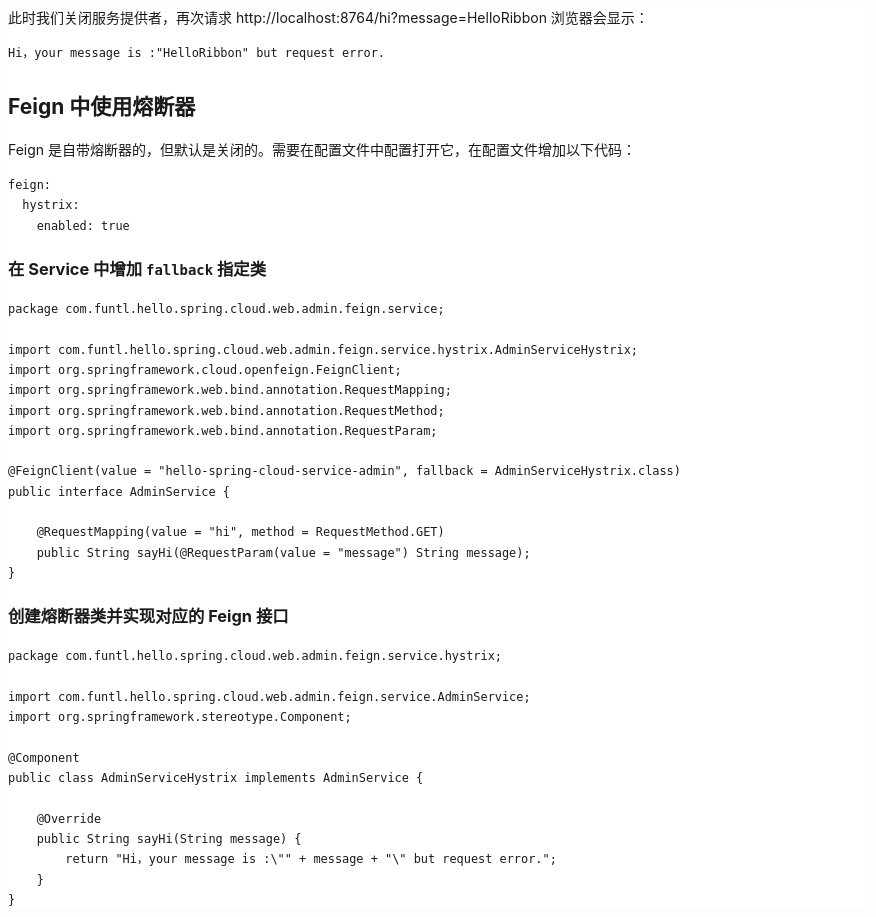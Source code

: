 此时我们关闭服务提供者，再次请求 http://localhost:8764/hi?message=HelloRibbon 浏览器会显示：

```Plain Text
Hi，your message is :"HelloRibbon" but request error.

```

## Feign 中使用熔断器

Feign 是自带熔断器的，但默认是关闭的。需要在配置文件中配置打开它，在配置文件增加以下代码：

```Plain Text
feign:
  hystrix:
    enabled: true

```

### 在 Service 中增加 `fallback` 指定类

```Plain Text
package com.funtl.hello.spring.cloud.web.admin.feign.service;

import com.funtl.hello.spring.cloud.web.admin.feign.service.hystrix.AdminServiceHystrix;
import org.springframework.cloud.openfeign.FeignClient;
import org.springframework.web.bind.annotation.RequestMapping;
import org.springframework.web.bind.annotation.RequestMethod;
import org.springframework.web.bind.annotation.RequestParam;

@FeignClient(value = "hello-spring-cloud-service-admin", fallback = AdminServiceHystrix.class)
public interface AdminService {

    @RequestMapping(value = "hi", method = RequestMethod.GET)
    public String sayHi(@RequestParam(value = "message") String message);
}

```

### 创建熔断器类并实现对应的 Feign 接口

```Plain Text
package com.funtl.hello.spring.cloud.web.admin.feign.service.hystrix;

import com.funtl.hello.spring.cloud.web.admin.feign.service.AdminService;
import org.springframework.stereotype.Component;

@Component
public class AdminServiceHystrix implements AdminService {

    @Override
    public String sayHi(String message) {
        return "Hi，your message is :\"" + message + "\" but request error.";
    }
}

```
